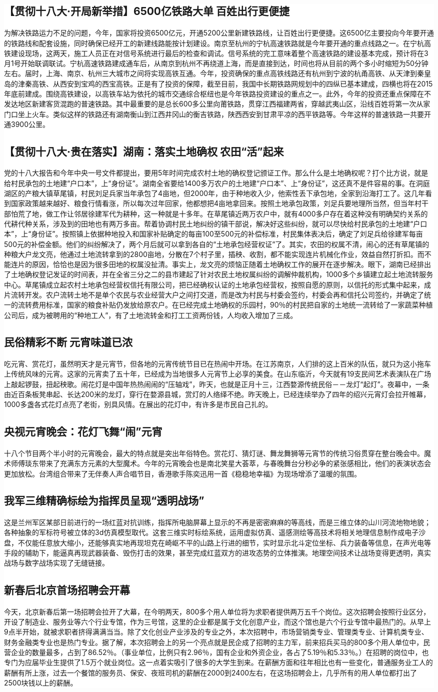 ## 【贯彻十八大·开局新举措】6500亿铁路大单 百姓出行更便捷


为解决铁路运力不足的问题，今年，国家将投资6500亿元，开通5200公里新建铁路线，让百姓出行更便捷。这6500亿主要投向今年要开通的铁路线和配套设施，同时确保已经开工的新建线路能按计划建设。南京至杭州的宁杭高速铁路就是今年要开通的重点线路之一。在宁杭高铁建设现场，这两天，施工人员正在对信号系统进行最后的检查和调试。信号系统的完工意味着整个高速铁路的建设基本完成，预计将在3月1号开始联调联试。宁杭高速铁路建成通车后，从南京到杭州不再绕道上海，而是直接到达，时间也将从目前的两个多小时缩短为50分钟左右。届时，上海、南京、杭州三大城市之间将实现高铁互通。今年，投资确保的重点高铁线路还有杭州到宁波的杭甬高铁、从天津到秦皇岛的津秦高铁、从西安到宝鸡的西宝高铁。正是有了投资的保障，截至目前，我国中长期铁路网规划中的四纵已基本建成，四横也将在2015年底前建成。围绕高铁建设，以高铁车站为依托的城市交通综合枢纽也是今年铁路投资建设的重点之一。此外，今年的投资还重点保障在不发达地区新建客货混跑的普速铁路。其中最重要的是总长600多公里向莆铁路，贯穿江西福建两省，穿越武夷山区，沿线百姓将第一次从家门口坐上火车。类似这样的铁路还有湖南衡山到江西井冈山的衡吉铁路，陕西西安到甘肃平凉的西平铁路等。今年这样的普速铁路一共要开通3900公里。


## 【贯彻十八大·贵在落实】湖南：落实土地确权 农田“活”起来


党的十八大报告和今年中央一号文件都提出，要用5年时间完成农村土地的确权登记颁证工作。那么什么是土地确权呢？打个比方说，就是给村民承包的土地建“户口本”，上“身份证”。湖南全省要给1400多万农户的土地建“户口本”、上“身份证”，这还真不是件容易的事。在洞庭湖区的产粮大镇草尾镇，村民刘足兵家当年承包了4亩地，但2000年，由于种地收入少，他索性丢下承包地，全家到沿海打工了。这几年看到国家政策越来越好、粮食行情看涨，所以每次过年回家，他都想把4亩地拿回来。按照土地承包政策，刘足兵要地理所当然，但当年村干部怕荒了地，做工作让邻居徐建军代为耕种，这一种就是十多年。在草尾镇近两万农户中，就有4000多户存在着这种没有明确契约关系的代耕代种关系，涉及到的田地也有两万多亩。帮着协调村民土地纠纷的镇干部说，解决好这些纠纷，就可以尽快给村民承包的土地建“户口本”，上“身份证”。按照镇上依据种地投入和国家补贴确定的每亩100至500元的补偿标准，村民集体表决后，确定了刘足兵给徐建军每亩500元的补偿金额。他们的纠纷解决了，两个月后就可以拿到各自的“土地承包经营权证”了。其实，农田的权属不清，闹心的还有草尾镇的种粮大户龙文亮，他通过土地流转拿到的2800亩地，分散在7个村子里，插秧、收割，都不能实现连片机械化作业，效益自然打折扣。而不能连片的原因，恰恰也是因为很多田地的权属没扯清。事实上，龙文亮的烦恼正随着土地确权工作的展开在逐步解决。眼下，湖南已经排出了土地确权登记发证的时间表，并在全省三分之二的县市建起了针对农民土地权属纠纷的调解仲裁机构，1000多个乡镇建立起土地流转服务中心。草尾镇成立起农村土地承包经营权信托有限公司，把已经确权认证的土地承包经营权，按照自愿的原则，以信托的形式集中起来，成片流转开发。农户流转土地不是单个农民与农业经营大户之间打交道，而是改为村民与村委会签约，村委会再和信托公司签约，并确定了统一的流转费用标准，国家的粮食补贴仍发放给原农户。在已经完成土地确权的乐园村，90％的村民把自家的土地统一流转给了一家蔬菜种植公司后，成为被聘用的“种地工人”，有了土地流转金和打工工资两份钱，人均收入增加了三成。


## 民俗精彩不断 元宵味道已浓


吃元宵、赏花灯，虽然明天才是元宵节，但各地的元宵传统节目已在热闹中开场。在江苏南京，人们排的这上百米的队伍，就只为这小拖车上传统风味的元宵。这家的元宵卖了五十年，已经成为当地很多人元宵节上必享的美食。在山东临沂，今天就有19支民间艺术表演队在广场上敲起锣鼓，扭起秧歌。闹花灯是中国年热热闹闹的“压轴戏”，昨天，也就是正月十三，江西婺源传统民俗－－龙灯“起灯”。夜幕中，一条由近百条板凳串起、长达200米的龙灯，穿行在婺源县城，赏灯的人络绎不绝。昨天晚上，已经连续举办了四年的绍兴元宵灯会拉开帷幕，1000多盏各式花灯点亮了老街，别具风情。在展出的花灯中，有许多是市民自己扎的。


## 央视元宵晚会：花灯飞舞“闹”元宵


十八个节目两个半小时的元宵晚会，最大的特点就是突出年俗特色。赏花灯、猜灯谜、舞龙舞狮等元宵节的传统习俗贯穿在整台晚会中。魔术师傅琰东带来了充满东方元素的大型魔术。今年的元宵晚会也是南北笑星大荟萃，与春晚舞台分秒必争的紧张感相比，他们的表演状态会更加放松。台湾组合带来了无伴奏人声合唱节目，香港歌手陈奕迅用一首《稳稳地幸福》为现场增添了温暖的氛围。


## 我军三维精确标绘为指挥员呈现“透明战场”


这是兰州军区某部日前进行的一场红蓝对抗训练，指挥所电脑屏幕上显示的不再是密密麻麻的等高线，而是三维立体的山川河流地物地貌；各种抽象的军标符号被立体的3d仿真模型取代。这套三维实时标绘系统，运用虚拟仿真、遥感测绘等高技术将相关地理信息制作成电子沙盘，不仅能任意放大缩小，还能够真实地再现坦克在崎岖不平的山路上行进的细节，实时显示北斗定位坐标、兵力装备等信息，在声光电等手段的辅助下，能逼真再现武器装备、毁伤打击的效果，甚至完成红蓝双方的进攻态势的立体推演。地理空间技术让战场变得更透明，真实战场与数字战场实现了无缝链接。


## 新春后北京首场招聘会开幕


今天，北京新春后第一场招聘会拉开了大幕，在今明两天，800多个用人单位将为求职者提供两万五千个岗位。这次招聘会按照行业区分，开设了制造业、服务业等六个行业专馆，作为三号馆，这里的企业都是属于文化创意产业，而这个馆也是六个行业专馆中最热门的。从早上9点半开始，就被求职者挤得满满当当。除了文化创业产业涉及的专业之外，本次招聘中，市场营销类专业、管理类专业、计算机类专业、财务金融类专业也是热门专业。据了解，本次招聘会上的另一个亮点就是民企成了招聘的主力军，前来招兵买马的800多个用人单位中，民营企业的数量最多，占到了86.52％。（事业单位，比例只有2.96％，国有企业和外资企业，各占了5.19％和5.33％。）在招聘的岗位中，也专门为应届毕业生提供了1.5万个就业岗位。这一点着实吸引了很多的大学生到来。在薪酬方面和往年相比也有一些变化，普通服务业工人的薪酬有所上涨，过去一个餐馆的服务员、保安、夜班司机的薪酬在2000到2400左右，在这场招聘会上，几乎所有的用人单位都打出了2500块钱以上的薪酬。
